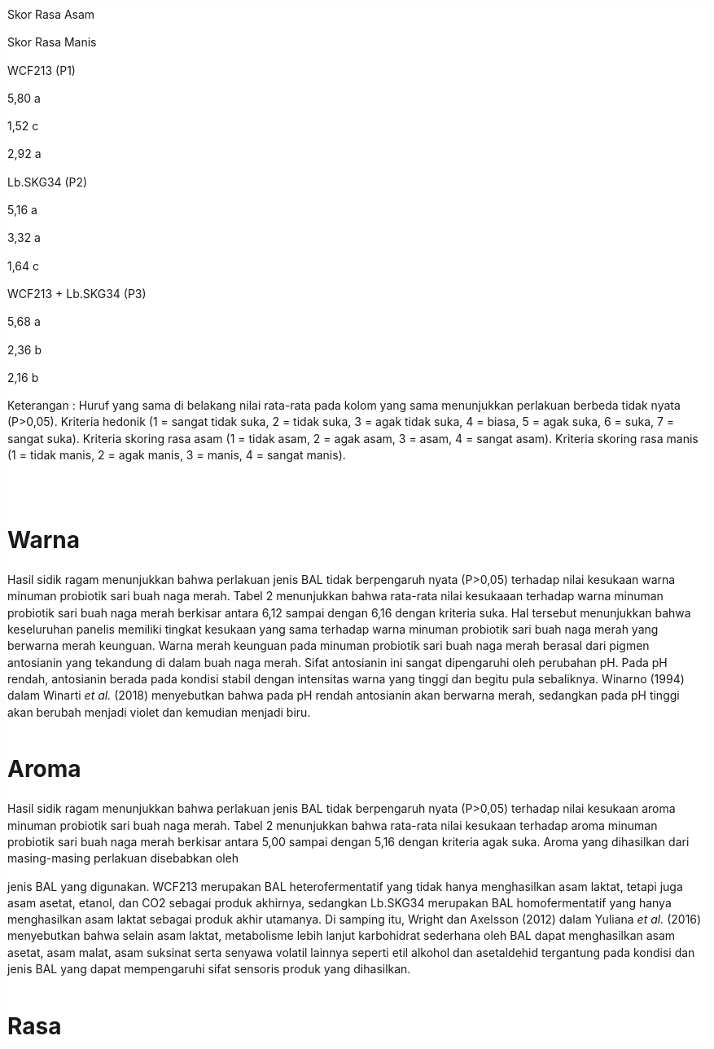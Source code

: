 <p><span class="font3">Skor Rasa Asam</span></p></td><td style="vertical-align:top;">
<p><span class="font3">Skor Rasa Manis</span></p></td></tr>
<tr><td style="vertical-align:bottom;">
<p><span class="font3">WCF213 (P1)</span></p></td><td style="vertical-align:bottom;">
<p><span class="font3">5,80 a</span></p></td><td style="vertical-align:bottom;">
<p><span class="font3">1,52 c</span></p></td><td style="vertical-align:bottom;">
<p><span class="font3">2,92 a</span></p></td></tr>
<tr><td style="vertical-align:bottom;">
<p><span class="font3">Lb.SKG34 (P2)</span></p></td><td style="vertical-align:bottom;">
<p><span class="font3">5,16 a</span></p></td><td style="vertical-align:bottom;">
<p><span class="font3">3,32 a</span></p></td><td style="vertical-align:bottom;">
<p><span class="font3">1,64 c</span></p></td></tr>
<tr><td style="vertical-align:bottom;">
<p><span class="font3">WCF213 + Lb.SKG34 (P3)</span></p></td><td style="vertical-align:bottom;">
<p><span class="font3">5,68 a</span></p></td><td style="vertical-align:bottom;">
<p><span class="font3">2,36 b</span></p></td><td style="vertical-align:bottom;">
<p><span class="font3">2,16 b</span></p></td></tr>
</table>
<p><span class="font3">Keterangan : Huruf yang sama di belakang nilai rata-rata pada kolom yang sama menunjukkan perlakuan berbeda tidak nyata (P&gt;0,05). Kriteria hedonik (1 = sangat tidak suka, 2 = tidak suka, 3 = agak tidak suka, 4 = biasa, 5 = agak suka, 6 = suka, 7 = sangat suka). Kriteria skoring rasa asam (1 = tidak asam, 2 = agak asam, 3 = asam, 4 = sangat asam). Kriteria skoring rasa manis (1 = tidak manis, 2 = agak manis, 3 = manis, 4 = sangat manis).</span></p>
</div><br clear="all">
<h1><a name="bookmark25"></a><span class="font3" style="font-weight:bold;"><a name="bookmark26"></a>Warna</span></h1>
<p><span class="font3">Hasil sidik ragam menunjukkan bahwa perlakuan jenis BAL tidak berpengaruh nyata (P&gt;0,05) terhadap nilai kesukaan warna minuman probiotik sari buah naga merah. Tabel 2 menunjukkan bahwa rata-rata nilai kesukaaan terhadap warna minuman probiotik sari buah naga merah berkisar antara 6,12 sampai dengan 6,16 dengan kriteria suka. Hal tersebut menunjukkan bahwa keseluruhan panelis memiliki tingkat kesukaan yang sama terhadap warna minuman probiotik sari buah naga merah yang berwarna merah keunguan. Warna merah keunguan pada minuman probiotik sari buah naga merah berasal dari pigmen antosianin yang tekandung di dalam buah naga merah. Sifat antosianin ini sangat dipengaruhi oleh perubahan pH. Pada pH rendah, antosianin berada pada kondisi stabil dengan intensitas warna yang tinggi dan begitu pula sebaliknya. Winarno (1994) dalam Winarti </span><span class="font3" style="font-style:italic;">et al. </span><span class="font3">(2018) menyebutkan bahwa pada pH rendah antosianin akan berwarna merah, sedangkan pada pH tinggi akan berubah menjadi violet dan kemudian menjadi biru.</span></p>
<h1><a name="bookmark27"></a><span class="font3" style="font-weight:bold;"><a name="bookmark28"></a>Aroma</span></h1>
<p><span class="font3">Hasil sidik ragam menunjukkan bahwa perlakuan jenis BAL tidak berpengaruh nyata (P&gt;0,05) terhadap nilai kesukaan aroma minuman probiotik sari buah naga merah. Tabel 2 menunjukkan bahwa rata-rata nilai kesukaan terhadap aroma minuman probiotik sari buah naga merah berkisar antara 5,00 sampai dengan 5,16 dengan kriteria agak suka. Aroma yang dihasilkan dari masing-masing perlakuan disebabkan oleh</span></p>
<p><span class="font3">jenis BAL yang digunakan. WCF213 merupakan BAL heterofermentatif yang tidak hanya menghasilkan asam laktat, tetapi juga asam asetat, etanol, dan CO</span><span class="font0">2 </span><span class="font3">sebagai produk akhirnya, sedangkan Lb.SKG34 merupakan BAL homofermentatif yang hanya menghasilkan asam laktat sebagai produk akhir utamanya. Di samping itu, Wright dan Axelsson (2012) dalam Yuliana </span><span class="font3" style="font-style:italic;">et al.</span><span class="font3"> (2016) menyebutkan bahwa selain asam laktat, metabolisme lebih lanjut karbohidrat sederhana oleh BAL dapat menghasilkan asam asetat, asam malat, asam suksinat serta senyawa volatil lainnya seperti etil alkohol dan asetaldehid tergantung pada kondisi dan jenis BAL yang dapat mempengaruhi sifat sensoris produk yang dihasilkan.</span></p>
<h1><a name="bookmark29"></a><span class="font3" style="font-weight:bold;"><a name="bookmark30"></a>Rasa</span></h1>